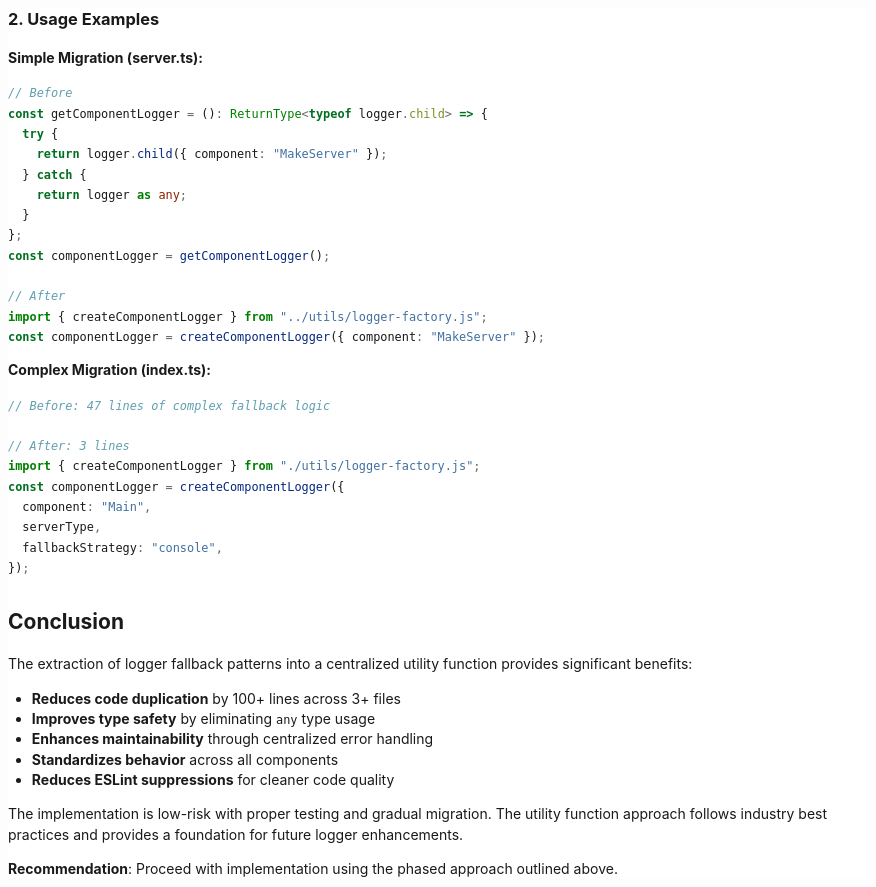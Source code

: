 ```typescript
```

### 2. Usage Examples

**Simple Migration (server.ts):**

```typescript
// Before
const getComponentLogger = (): ReturnType<typeof logger.child> => {
  try {
    return logger.child({ component: "MakeServer" });
  } catch {
    return logger as any;
  }
};
const componentLogger = getComponentLogger();

// After
import { createComponentLogger } from "../utils/logger-factory.js";
const componentLogger = createComponentLogger({ component: "MakeServer" });
```

**Complex Migration (index.ts):**

```typescript
// Before: 47 lines of complex fallback logic

// After: 3 lines
import { createComponentLogger } from "./utils/logger-factory.js";
const componentLogger = createComponentLogger({
  component: "Main",
  serverType,
  fallbackStrategy: "console",
});
```

## Conclusion

The extraction of logger fallback patterns into a centralized utility function provides significant benefits:

- **Reduces code duplication** by 100+ lines across 3+ files
- **Improves type safety** by eliminating `any` type usage
- **Enhances maintainability** through centralized error handling
- **Standardizes behavior** across all components
- **Reduces ESLint suppressions** for cleaner code quality

The implementation is low-risk with proper testing and gradual migration. The utility function approach follows industry best practices and provides a foundation for future logger enhancements.

**Recommendation**: Proceed with implementation using the phased approach outlined above.
